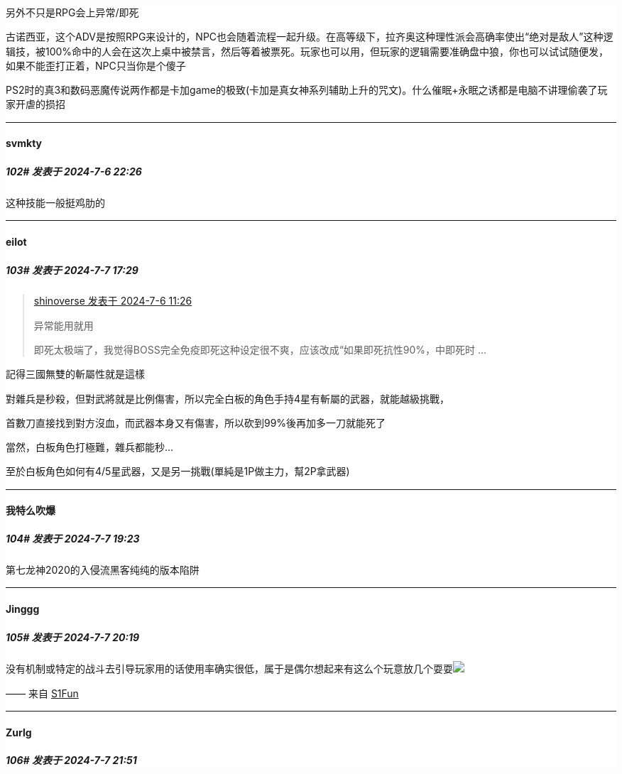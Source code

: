 另外不只是RPG会上异常/即死

古诺西亚，这个ADV是按照RPG来设计的，NPC也会随着流程一起升级。在高等级下，拉齐奥这种理性派会高确率使出“绝对是敌人”这种逻辑技，被100%命中的人会在这次上桌中被禁言，然后等着被票死。玩家也可以用，但玩家的逻辑需要准确盘中狼，你也可以试试随便发，如果不能歪打正着，NPC只当你是个傻子

PS2时的真3和数码恶魔传说两作都是卡加game的极致(卡加是真女神系列辅助上升的咒文)。什么催眠+永眠之诱都是电脑不讲理偷袭了玩家开虐的损招


*****

####  svmkty  
##### 102#       发表于 2024-7-6 22:26

这种技能一般挺鸡肋的


*****

####  eilot  
##### 103#       发表于 2024-7-7 17:29

<blockquote><a href="httphttps://bbs.saraba1st.com/2b/forum.php?mod=redirect&amp;goto=findpost&amp;pid=65500170&amp;ptid=2190138" target="_blank">shinoverse 发表于 2024-7-6 11:26</a>

异常能用就用

即死太极端了，我觉得BOSS完全免疫即死这种设定很不爽，应该改成“如果即死抗性90%，中即死时 ...</blockquote>
記得三國無雙的斬屬性就是這樣

對雜兵是秒殺，但對武將就是比例傷害，所以完全白板的角色手持4星有斬屬的武器，就能越級挑戰，

首數刀直接找到對方沒血，而武器本身又有傷害，所以砍到99%後再加多一刀就能死了

當然，白板角色打極難，雜兵都能秒...

至於白板角色如何有4/5星武器，又是另一挑戰(單純是1P做主力，幫2P拿武器)


*****

####  我特么吹爆  
##### 104#       发表于 2024-7-7 19:23

第七龙神2020的入侵流黑客纯纯的版本陷阱


*****

####  Jinggg  
##### 105#       发表于 2024-7-7 20:19

没有机制或特定的战斗去引导玩家用的话使用率确实很低，属于是偶尔想起来有这么个玩意放几个耍耍<img src="https://static.saraba1st.com/image/smiley/face2017/013.png" referrerpolicy="no-referrer">

—— 来自 [S1Fun](https://s1fun.koalcat.com)


*****

####  Zurlg  
##### 106#       发表于 2024-7-7 21:51

